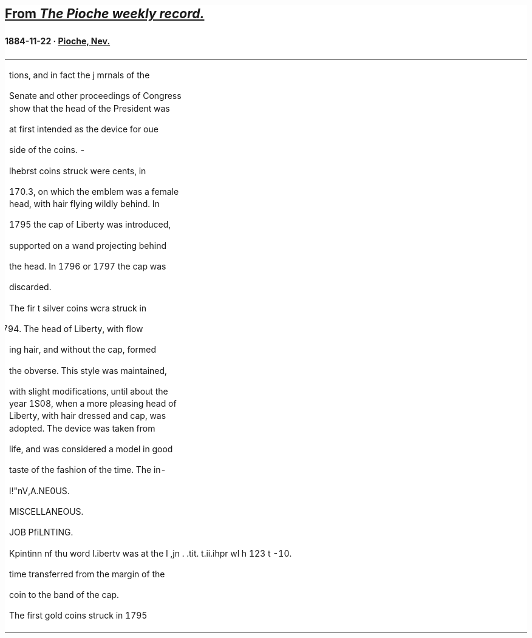 
## [From _The Pioche weekly record._](https://www.loc.gov/resource/sn86091346/1884-11-22/ed-1/?sp=1)

#### 1884-11-22 &middot; [Pioche, Nev.](http://dbpedia.org/resource/Pioche%2C_Nevada)

<table style="width: 100%;"><tr><td style="width: 50%">

  
tions, and in fact the j mrnals of the  
  
Senate and other proceedings of Congress  
show that the head of the President was  
  
at first intended as the device for oue  
  
side of the coins. -  
  
lhebrst coins struck were cents, in  
  
170.3, on which the emblem was a female  
head, with hair flying wildly behind. In  
  
1795 the cap of Liberty was introduced,  
  
supported on a wand projecting behind  
  
the head. In 1796 or 1797 the cap was  
  
discarded.  
  
The fir t silver coins wcra struck in  
  
1794. The head of Liberty, with flow  
  
ing hair, and without the cap, formed  
  
the obverse. This style was maintained,  
  
with slight modifications, until about the  
year 1S08, when a more pleasing head of  
Liberty, with hair dressed and cap, was  
adopted. The device was taken from  
  
life, and was considered a model in good  
  
taste of the fashion of the time. The in-  
  
l!&quot;nV,A.NE0US.  
  
MISCELLANEOUS.  
  
JOB PfiLNTING.  
  
Kpintinn nf thu word I.ibertv was at the I ,jn . .tit. t.ii.ihpr wl h 123 t -10.  
  
time transferred from the margin of the  
  
coin to the band of the cap.  
  
The first gold coins struck in 1795  
  